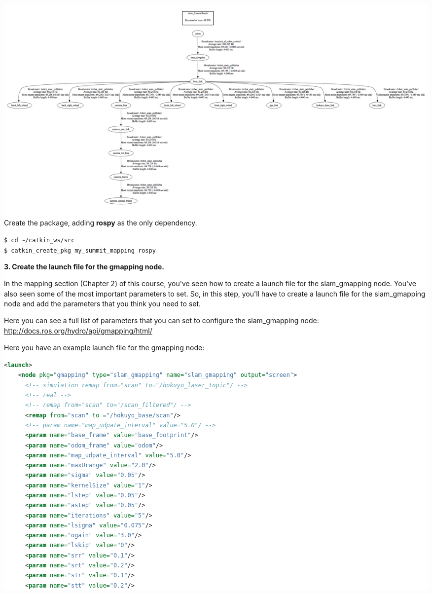 ![img](assets/project1_summit_frame_tree.png)



Create the package, adding **rospy** as the only dependency.

```
$ cd ~/catkin_ws/src
$ catkin_create_pkg my_summit_mapping rospy
```

**3. Create the launch file for the gmapping node.**

In the mapping section (Chapter 2) of this course, you've seen how to create a launch file for the slam_gmapping node. You've also seen some of the most important parameters to set. So, in this step, you'll have to create a launch file for the slam_gmapping node and add the parameters that you think you need to set.

Here you can see a full list of parameters that you can set to configure the slam_gmapping node: <http://docs.ros.org/hydro/api/gmapping/html/>

Here you have an example launch file for the gmapping node:

```xml
<launch>
    <node pkg="gmapping" type="slam_gmapping" name="slam_gmapping" output="screen">
      <!-- simulation remap from="scan" to="/hokuyo_laser_topic"/ -->
      <!-- real -->
      <!-- remap from="scan" to="/scan_filtered"/ -->
      <remap from="scan" to ="/hokuyo_base/scan"/>
      <!-- param name="map_udpate_interval" value="5.0"/ -->
      <param name="base_frame" value="base_footprint"/>
      <param name="odom_frame" value="odom"/>
      <param name="map_udpate_interval" value="5.0"/>
      <param name="maxUrange" value="2.0"/>
      <param name="sigma" value="0.05"/>
      <param name="kernelSize" value="1"/>
      <param name="lstep" value="0.05"/>
      <param name="astep" value="0.05"/>
      <param name="iterations" value="5"/>
      <param name="lsigma" value="0.075"/>
      <param name="ogain" value="3.0"/>
      <param name="lskip" value="0"/>
      <param name="srr" value="0.1"/>
      <param name="srt" value="0.2"/>
      <param name="str" value="0.1"/>
      <param name="stt" value="0.2"/>
```
